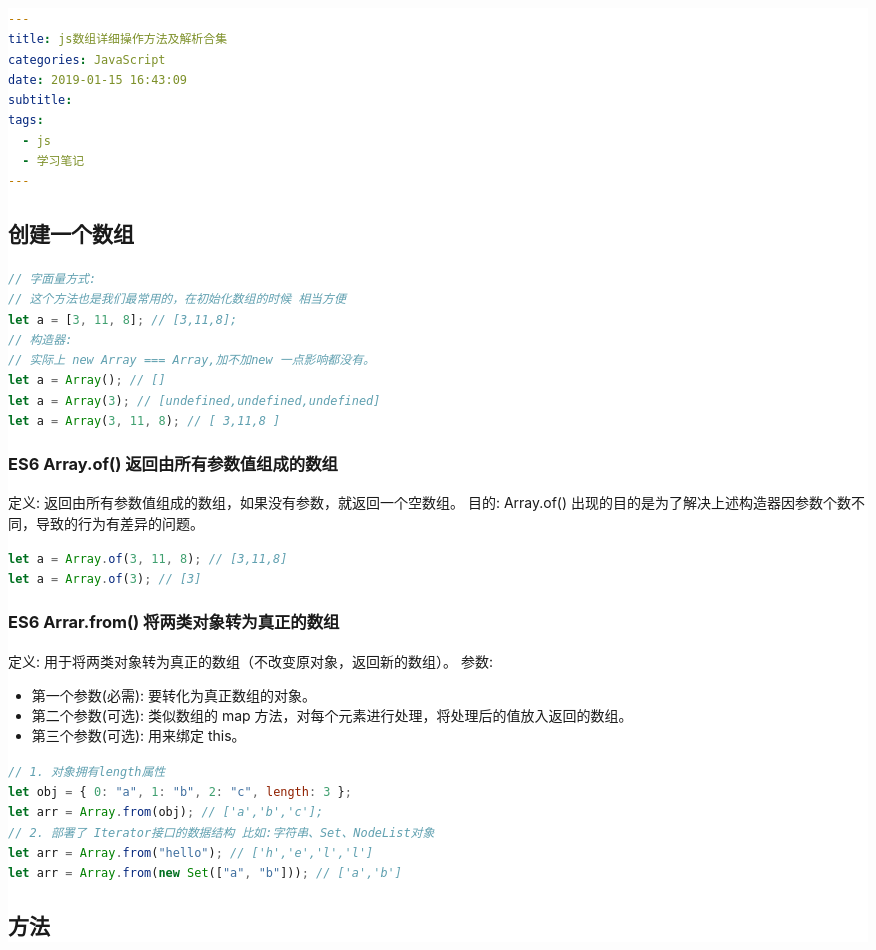 ```yaml
---
title: js数组详细操作方法及解析合集
categories: JavaScript
date: 2019-01-15 16:43:09
subtitle:
tags:
  - js
  - 学习笔记
---
```


## 创建一个数组

```js
// 字面量方式:
// 这个方法也是我们最常用的，在初始化数组的时候 相当方便
let a = [3, 11, 8]; // [3,11,8];
// 构造器:
// 实际上 new Array === Array,加不加new 一点影响都没有。
let a = Array(); // []
let a = Array(3); // [undefined,undefined,undefined]
let a = Array(3, 11, 8); // [ 3,11,8 ]
```

### ES6 Array.of() 返回由所有参数值组成的数组

定义: 返回由所有参数值组成的数组，如果没有参数，就返回一个空数组。
目的: Array.of() 出现的目的是为了解决上述构造器因参数个数不同，导致的行为有差异的问题。

```js
let a = Array.of(3, 11, 8); // [3,11,8]
let a = Array.of(3); // [3]
```

### ES6 Arrar.from() 将两类对象转为真正的数组

定义: 用于将两类对象转为真正的数组（不改变原对象，返回新的数组）。
参数:

- 第一个参数(必需): 要转化为真正数组的对象。
- 第二个参数(可选): 类似数组的 map 方法，对每个元素进行处理，将处理后的值放入返回的数组。
- 第三个参数(可选): 用来绑定 this。

```js
// 1. 对象拥有length属性
let obj = { 0: "a", 1: "b", 2: "c", length: 3 };
let arr = Array.from(obj); // ['a','b','c'];
// 2. 部署了 Iterator接口的数据结构 比如:字符串、Set、NodeList对象
let arr = Array.from("hello"); // ['h','e','l','l']
let arr = Array.from(new Set(["a", "b"])); // ['a','b']
```

## 方法
